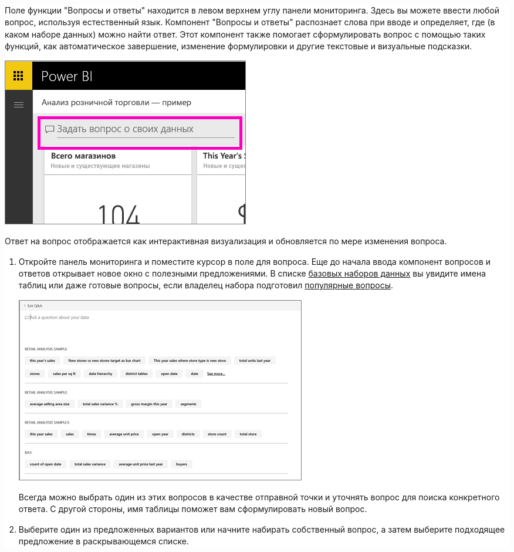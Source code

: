 Поле функции "Вопросы и ответы" находится в левом верхнем углу панели мониторинга. Здесь вы можете ввести любой вопрос, используя естественный язык. Компонент "Вопросы и ответы" распознает слова при вводе и определяет, где (в каком наборе данных) можно найти ответ. Этот компонент также помогает сформулировать вопрос с помощью таких функций, как автоматическое завершение, изменение формулировки и другие текстовые и визуальные подсказки.

![](media/power-bi-tutorial-q-and-a/powerbi-qna.png)

Ответ на вопрос отображается как интерактивная визуализация и обновляется по мере изменения вопроса.

1. Откройте панель мониторинга и поместите курсор в поле для вопроса. Еще до начала ввода компонент вопросов и ответов открывает новое окно с полезными предложениями. В списке [базовых наборов данных](service-get-data.md) вы увидите имена таблиц или даже готовые вопросы, если владелец набора подготовил [популярные вопросы](service-q-and-a-create-featured-questions.md).

   ![](media/power-bi-tutorial-q-and-a/powerbi-qna-cursor.png)

   Всегда можно выбрать один из этих вопросов в качестве отправной точки и уточнять вопрос для поиска конкретного ответа. С другой стороны, имя таблицы поможет вам сформулировать новый вопрос.

2. Выберите один из предложенных вариантов или начните набирать собственный вопрос, а затем выберите подходящее предложение в раскрывающемся списке.
